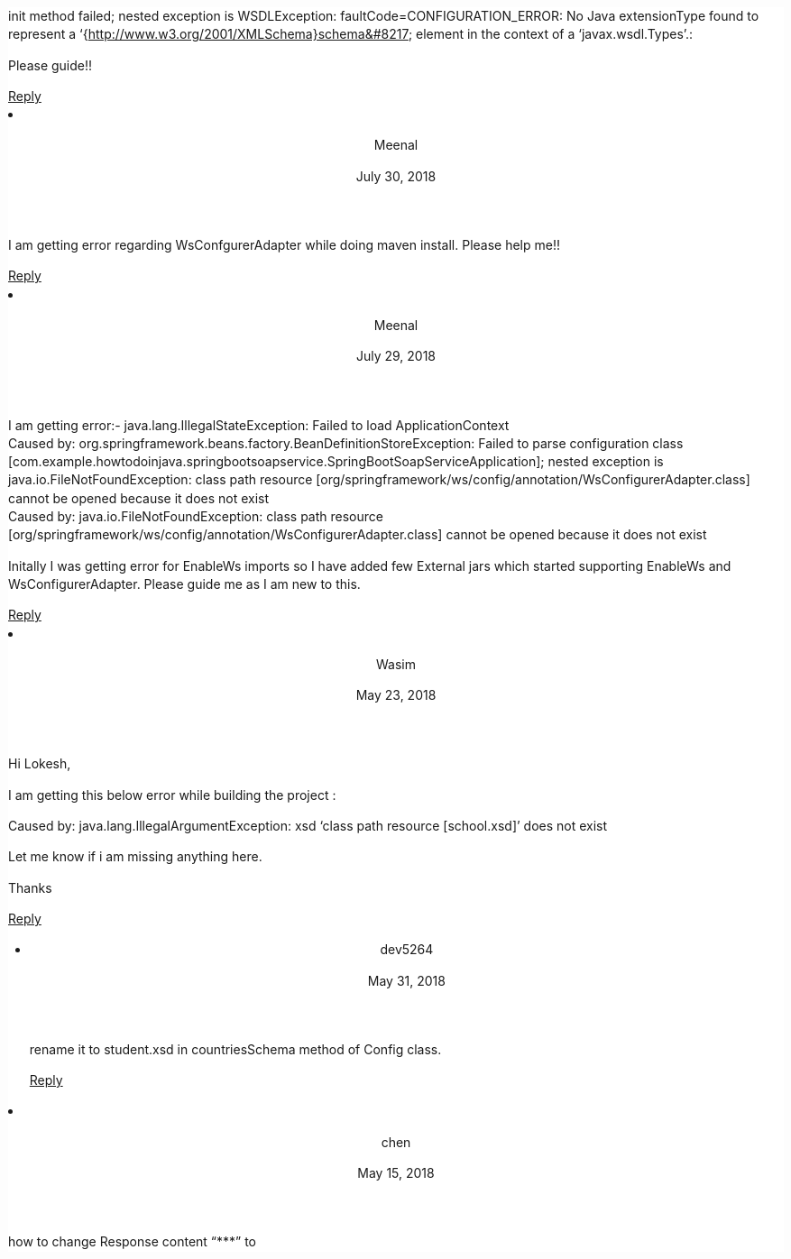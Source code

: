 init method failed; nested exception is WSDLException: faultCode=CONFIGURATION_ERROR: No Java extensionType found to represent a &#8216;{http://www.w3.org/2001/XMLSchema}schema&#8217; element in the context of a &#8216;javax.wsdl.Types&#8217;.:</p><p>Please guide!!</p></div><div class="comment-reply"><a rel='nofollow' class='comment-reply-link' href='#comment-28713' data-commentid="28713" data-postid="9680" data-belowelement="comment-28713" data-respondelement="respond" aria-label='Reply to Meenal'>Reply</a></div></article></li><li class="comment even thread-even depth-1" id="comment-28711"><article itemprop="comment" itemscope itemtype="https://schema.org/Comment"><header class="comment-header"><p class="comment-author" itemprop="author" itemscope itemtype="https://schema.org/Person"> <span itemprop="name">Meenal</span></p><p class="comment-meta"><time class="comment-time" datetime="2018-07-30T14:45:50+05:30" itemprop="datePublished">July 30, 2018</time></p></header><div class="comment-content" itemprop="text"><p>I am getting error regarding WsConfgurerAdapter while doing maven install. Please help me!!</p></div><div class="comment-reply"><a rel='nofollow' class='comment-reply-link' href='#comment-28711' data-commentid="28711" data-postid="9680" data-belowelement="comment-28711" data-respondelement="respond" aria-label='Reply to Meenal'>Reply</a></div></article></li><li class="comment odd alt thread-odd thread-alt depth-1" id="comment-28695"><article itemprop="comment" itemscope itemtype="https://schema.org/Comment"><header class="comment-header"><p class="comment-author" itemprop="author" itemscope itemtype="https://schema.org/Person"> <span itemprop="name">Meenal</span></p><p class="comment-meta"><time class="comment-time" datetime="2018-07-29T13:00:50+05:30" itemprop="datePublished">July 29, 2018</time></p></header><div class="comment-content" itemprop="text"><p>I am getting error:- java.lang.IllegalStateException: Failed to load ApplicationContext<br /> Caused by: org.springframework.beans.factory.BeanDefinitionStoreException: Failed to parse configuration class [com.example.howtodoinjava.springbootsoapservice.SpringBootSoapServiceApplication]; nested exception is java.io.FileNotFoundException: class path resource [org/springframework/ws/config/annotation/WsConfigurerAdapter.class] cannot be opened because it does not exist<br /> Caused by: java.io.FileNotFoundException: class path resource [org/springframework/ws/config/annotation/WsConfigurerAdapter.class] cannot be opened because it does not exist</p><p>Initally I was getting error for EnableWs imports so I have added few External jars which started supporting EnableWs and WsConfigurerAdapter. Please guide me as I am new to this.</p></div><div class="comment-reply"><a rel='nofollow' class='comment-reply-link' href='#comment-28695' data-commentid="28695" data-postid="9680" data-belowelement="comment-28695" data-respondelement="respond" aria-label='Reply to Meenal'>Reply</a></div></article></li><li class="comment even thread-even depth-1" id="comment-27910"><article itemprop="comment" itemscope itemtype="https://schema.org/Comment"><header class="comment-header"><p class="comment-author" itemprop="author" itemscope itemtype="https://schema.org/Person"> <span itemprop="name">Wasim</span></p><p class="comment-meta"><time class="comment-time" datetime="2018-05-23T16:53:49+05:30" itemprop="datePublished">May 23, 2018</time></p></header><div class="comment-content" itemprop="text"><p>Hi Lokesh,</p><p>I am getting this below error while building the project :</p><p>Caused by: java.lang.IllegalArgumentException: xsd &#8216;class path resource [school.xsd]&#8217; does not exist</p><p>Let me know if i am missing anything here.</p><p>Thanks</p></div><div class="comment-reply"><a rel='nofollow' class='comment-reply-link' href='#comment-27910' data-commentid="27910" data-postid="9680" data-belowelement="comment-27910" data-respondelement="respond" aria-label='Reply to Wasim'>Reply</a></div></article><ul class="children"><li class="comment odd alt depth-2" id="comment-28006"><article itemprop="comment" itemscope itemtype="https://schema.org/Comment"><header class="comment-header"><p class="comment-author" itemprop="author" itemscope itemtype="https://schema.org/Person"> <span itemprop="name">dev5264</span></p><p class="comment-meta"><time class="comment-time" datetime="2018-05-31T18:58:55+05:30" itemprop="datePublished">May 31, 2018</time></p></header><div class="comment-content" itemprop="text"><p>rename it to student.xsd in countriesSchema method of Config class.</p></div><div class="comment-reply"><a rel='nofollow' class='comment-reply-link' href='#comment-28006' data-commentid="28006" data-postid="9680" data-belowelement="comment-28006" data-respondelement="respond" aria-label='Reply to dev5264'>Reply</a></div></article></li></ul></li><li class="comment even thread-odd thread-alt depth-1" id="comment-27822"><article itemprop="comment" itemscope itemtype="https://schema.org/Comment"><header class="comment-header"><p class="comment-author" itemprop="author" itemscope itemtype="https://schema.org/Person"> <span itemprop="name">chen</span></p><p class="comment-meta"><time class="comment-time" datetime="2018-05-15T17:16:49+05:30" itemprop="datePublished">May 15, 2018</time></p></header><div class="comment-content" itemprop="text"><p>how to change Response content &#8220;***&#8221; to
